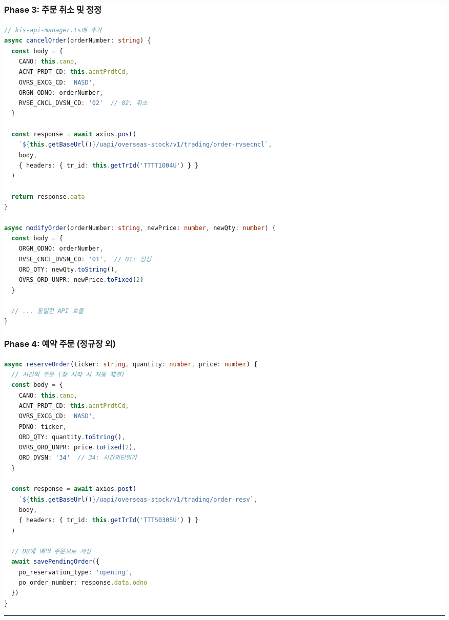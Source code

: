 ```typescript
```

### Phase 3: 주문 취소 및 정정
```typescript
// kis-api-manager.ts에 추가
async cancelOrder(orderNumber: string) {
  const body = {
    CANO: this.cano,
    ACNT_PRDT_CD: this.acntPrdtCd,
    OVRS_EXCG_CD: 'NASD',
    ORGN_ODNO: orderNumber,
    RVSE_CNCL_DVSN_CD: '02'  // 02: 취소
  }
  
  const response = await axios.post(
    `${this.getBaseUrl()}/uapi/overseas-stock/v1/trading/order-rvsecncl`,
    body,
    { headers: { tr_id: this.getTrId('TTTT1004U') } }
  )
  
  return response.data
}

async modifyOrder(orderNumber: string, newPrice: number, newQty: number) {
  const body = {
    ORGN_ODNO: orderNumber,
    RVSE_CNCL_DVSN_CD: '01',  // 01: 정정
    ORD_QTY: newQty.toString(),
    OVRS_ORD_UNPR: newPrice.toFixed(2)
  }
  
  // ... 동일한 API 호출
}
```

### Phase 4: 예약 주문 (정규장 외)
```typescript
async reserveOrder(ticker: string, quantity: number, price: number) {
  // 시간외 주문 (장 시작 시 자동 체결)
  const body = {
    CANO: this.cano,
    ACNT_PRDT_CD: this.acntPrdtCd,
    OVRS_EXCG_CD: 'NASD',
    PDNO: ticker,
    ORD_QTY: quantity.toString(),
    OVRS_ORD_UNPR: price.toFixed(2),
    ORD_DVSN: '34'  // 34: 시간외단일가
  }
  
  const response = await axios.post(
    `${this.getBaseUrl()}/uapi/overseas-stock/v1/trading/order-resv`,
    body,
    { headers: { tr_id: this.getTrId('TTTS0305U') } }
  )
  
  // DB에 예약 주문으로 저장
  await savePendingOrder({
    po_reservation_type: 'opening',
    po_order_number: response.data.odno
  })
}
```

---